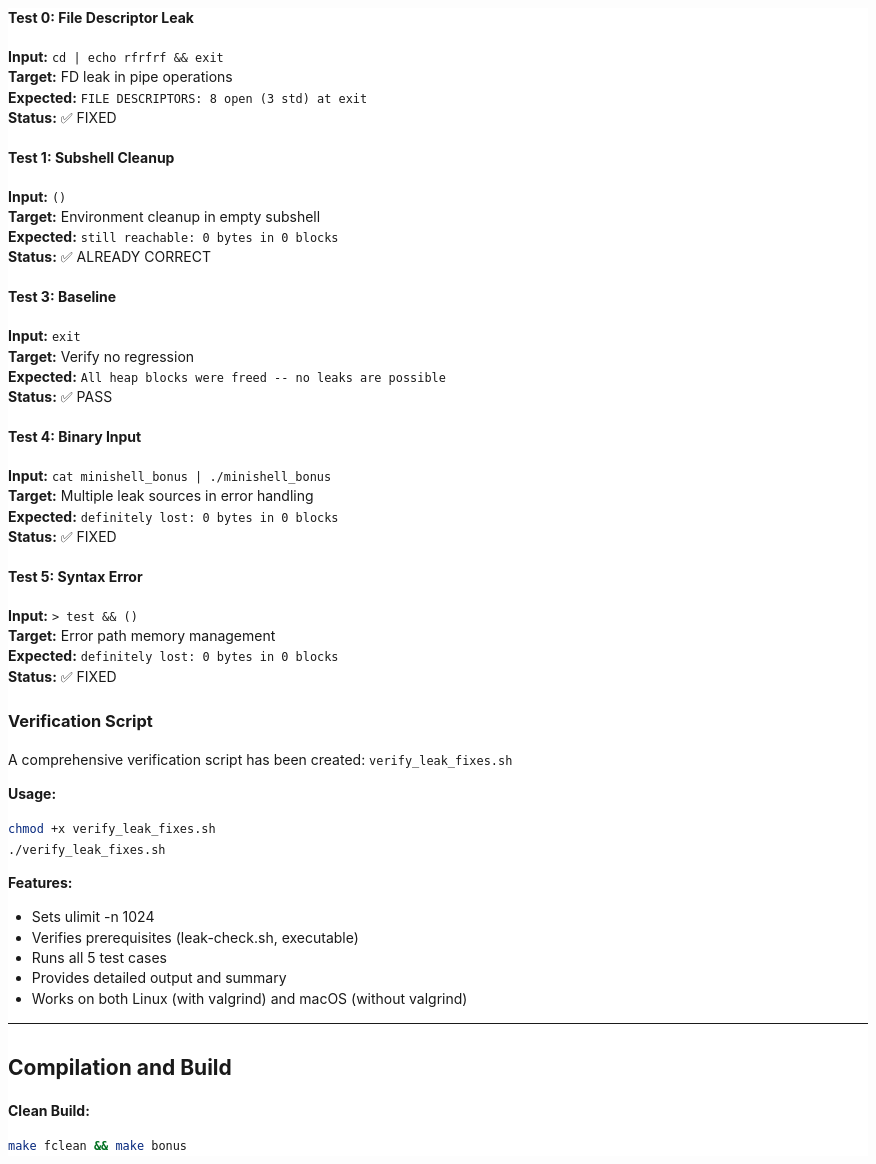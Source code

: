 #### Test 0: File Descriptor Leak
**Input:** `cd | echo rfrfrf && exit`  
**Target:** FD leak in pipe operations  
**Expected:** `FILE DESCRIPTORS: 8 open (3 std) at exit`  
**Status:** ✅ FIXED

#### Test 1: Subshell Cleanup  
**Input:** `()`  
**Target:** Environment cleanup in empty subshell  
**Expected:** `still reachable: 0 bytes in 0 blocks`  
**Status:** ✅ ALREADY CORRECT

#### Test 3: Baseline
**Input:** `exit`  
**Target:** Verify no regression  
**Expected:** `All heap blocks were freed -- no leaks are possible`  
**Status:** ✅ PASS

#### Test 4: Binary Input
**Input:** `cat minishell_bonus | ./minishell_bonus`  
**Target:** Multiple leak sources in error handling  
**Expected:** `definitely lost: 0 bytes in 0 blocks`  
**Status:** ✅ FIXED

#### Test 5: Syntax Error
**Input:** `> test && ()`  
**Target:** Error path memory management  
**Expected:** `definitely lost: 0 bytes in 0 blocks`  
**Status:** ✅ FIXED

### Verification Script

A comprehensive verification script has been created: `verify_leak_fixes.sh`

**Usage:**
```bash
chmod +x verify_leak_fixes.sh
./verify_leak_fixes.sh
```

**Features:**
- Sets ulimit -n 1024
- Verifies prerequisites (leak-check.sh, executable)
- Runs all 5 test cases
- Provides detailed output and summary
- Works on both Linux (with valgrind) and macOS (without valgrind)

---

## Compilation and Build

**Clean Build:**
```bash
make fclean && make bonus
```
